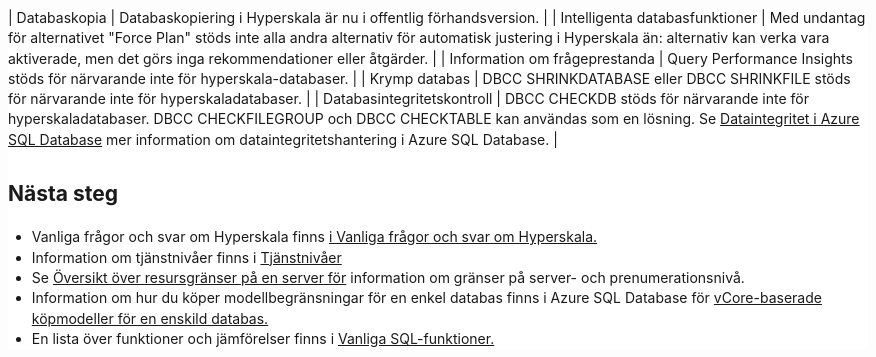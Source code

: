 | Databaskopia | Databaskopiering i Hyperskala är nu i offentlig förhandsversion. |
| Intelligenta databasfunktioner | Med undantag för alternativet "Force Plan" stöds inte alla andra alternativ för automatisk justering i Hyperskala än: alternativ kan verka vara aktiverade, men det görs inga rekommendationer eller åtgärder. |
| Information om frågeprestanda | Query Performance Insights stöds för närvarande inte för hyperskala-databaser. |
| Krymp databas | DBCC SHRINKDATABASE eller DBCC SHRINKFILE stöds för närvarande inte för hyperskaladatabaser. |
| Databasintegritetskontroll | DBCC CHECKDB stöds för närvarande inte för hyperskaladatabaser. DBCC CHECKFILEGROUP och DBCC CHECKTABLE kan användas som en lösning. Se [Dataintegritet i Azure SQL Database](https://azure.microsoft.com/blog/data-integrity-in-azure-sql-database/) mer information om dataintegritetshantering i Azure SQL Database. |

## <a name="next-steps"></a>Nästa steg

- Vanliga frågor och svar om Hyperskala finns [i Vanliga frågor och svar om Hyperskala.](service-tier-hyperscale-frequently-asked-questions-faq.md)
- Information om tjänstnivåer finns i [Tjänstnivåer](purchasing-models.md)
- Se [Översikt över resursgränser på en server för](resource-limits-logical-server.md) information om gränser på server- och prenumerationsnivå.
- Information om hur du köper modellbegränsningar för en enkel databas finns i Azure SQL Database för [vCore-baserade köpmodeller för en enskild databas.](resource-limits-vcore-single-databases.md)
- En lista över funktioner och jämförelser finns i [Vanliga SQL-funktioner.](features-comparison.md)
